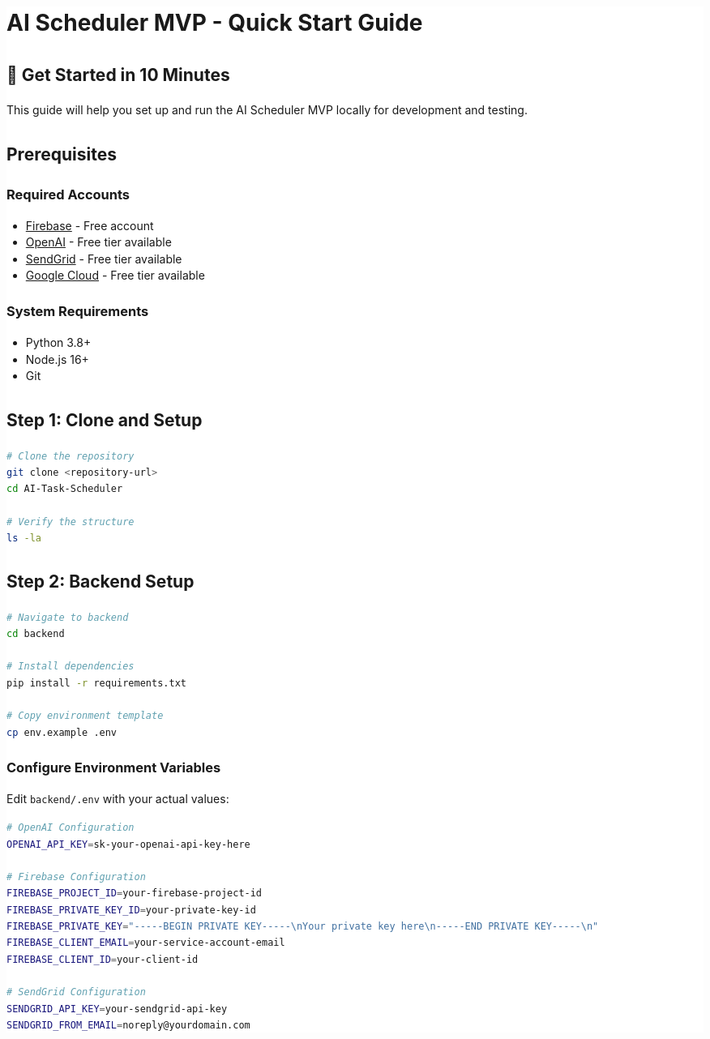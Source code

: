 # AI Scheduler MVP - Quick Start Guide

## 🚀 Get Started in 10 Minutes

This guide will help you set up and run the AI Scheduler MVP locally for development and testing.

## Prerequisites

### Required Accounts
- [Firebase](https://console.firebase.google.com/) - Free account
- [OpenAI](https://platform.openai.com/) - Free tier available
- [SendGrid](https://sendgrid.com/) - Free tier available
- [Google Cloud](https://console.cloud.google.com/) - Free tier available

### System Requirements
- Python 3.8+
- Node.js 16+
- Git

## Step 1: Clone and Setup

```bash
# Clone the repository
git clone <repository-url>
cd AI-Task-Scheduler

# Verify the structure
ls -la
```

## Step 2: Backend Setup

```bash
# Navigate to backend
cd backend

# Install dependencies
pip install -r requirements.txt

# Copy environment template
cp env.example .env
```

### Configure Environment Variables

Edit `backend/.env` with your actual values:

```bash
# OpenAI Configuration
OPENAI_API_KEY=sk-your-openai-api-key-here

# Firebase Configuration
FIREBASE_PROJECT_ID=your-firebase-project-id
FIREBASE_PRIVATE_KEY_ID=your-private-key-id
FIREBASE_PRIVATE_KEY="-----BEGIN PRIVATE KEY-----\nYour private key here\n-----END PRIVATE KEY-----\n"
FIREBASE_CLIENT_EMAIL=your-service-account-email
FIREBASE_CLIENT_ID=your-client-id

# SendGrid Configuration
SENDGRID_API_KEY=your-sendgrid-api-key
SENDGRID_FROM_EMAIL=noreply@yourdomain.com
```